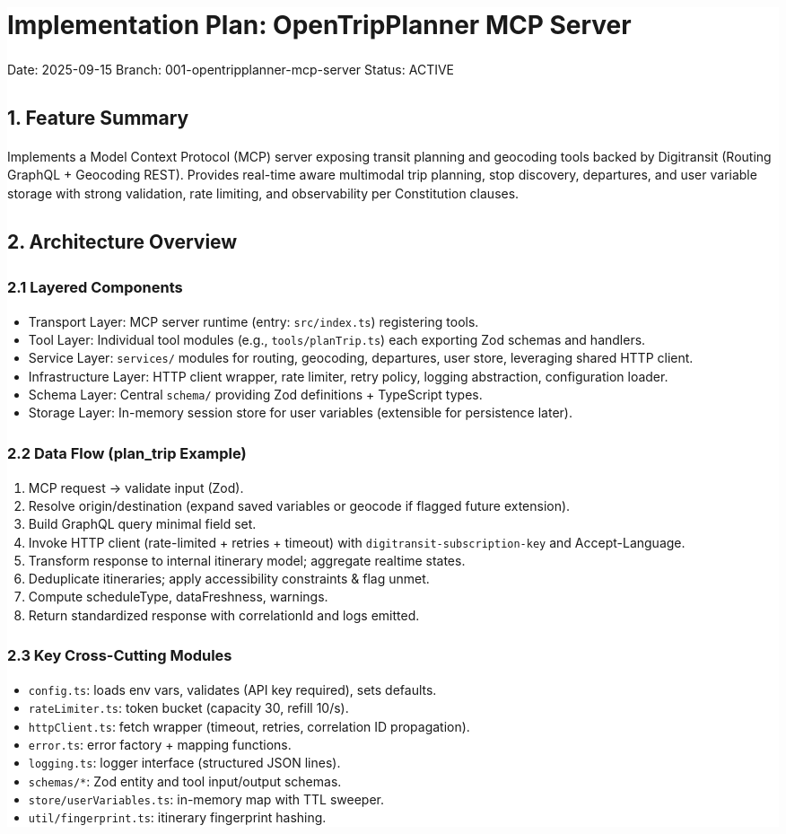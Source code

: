# Implementation Plan: OpenTripPlanner MCP Server

Date: 2025-09-15
Branch: 001-opentripplanner-mcp-server
Status: ACTIVE

## 1. Feature Summary

Implements a Model Context Protocol (MCP) server exposing transit planning and geocoding tools backed by Digitransit (Routing GraphQL + Geocoding REST). Provides real-time aware multimodal trip planning, stop discovery, departures, and user variable storage with strong validation, rate limiting, and observability per Constitution clauses.

## 2. Architecture Overview

### 2.1 Layered Components

- Transport Layer: MCP server runtime (entry: `src/index.ts`) registering tools.
- Tool Layer: Individual tool modules (e.g., `tools/planTrip.ts`) each exporting Zod schemas and handlers.
- Service Layer: `services/` modules for routing, geocoding, departures, user store, leveraging shared HTTP client.
- Infrastructure Layer: HTTP client wrapper, rate limiter, retry policy, logging abstraction, configuration loader.
- Schema Layer: Central `schema/` providing Zod definitions + TypeScript types.
- Storage Layer: In-memory session store for user variables (extensible for persistence later).

### 2.2 Data Flow (plan_trip Example)

1. MCP request → validate input (Zod).
2. Resolve origin/destination (expand saved variables or geocode if flagged future extension).
3. Build GraphQL query minimal field set.
4. Invoke HTTP client (rate-limited + retries + timeout) with `digitransit-subscription-key` and Accept-Language.
5. Transform response to internal itinerary model; aggregate realtime states.
6. Deduplicate itineraries; apply accessibility constraints & flag unmet.
7. Compute scheduleType, dataFreshness, warnings.
8. Return standardized response with correlationId and logs emitted.

### 2.3 Key Cross-Cutting Modules

- `config.ts`: loads env vars, validates (API key required), sets defaults.
- `rateLimiter.ts`: token bucket (capacity 30, refill 10/s).
- `httpClient.ts`: fetch wrapper (timeout, retries, correlation ID propagation).
- `error.ts`: error factory + mapping functions.
- `logging.ts`: logger interface (structured JSON lines).
- `schemas/*`: Zod entity and tool input/output schemas.
- `store/userVariables.ts`: in-memory map with TTL sweeper.
- `util/fingerprint.ts`: itinerary fingerprint hashing.
